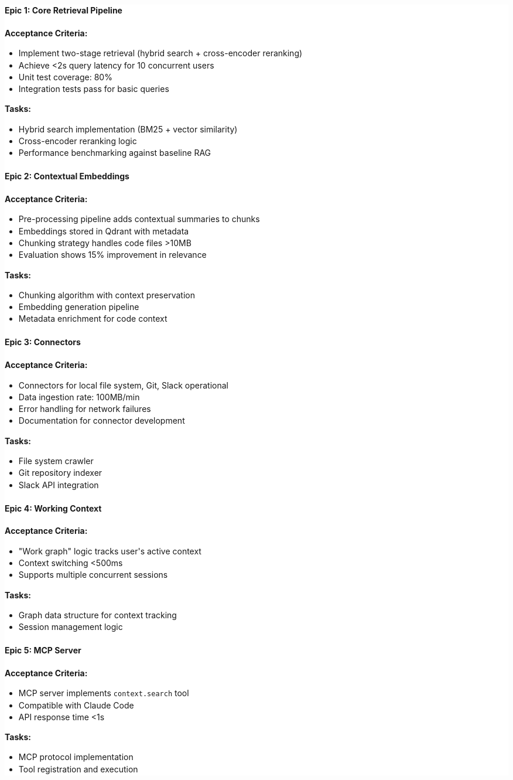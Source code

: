 #### Epic 1: Core Retrieval Pipeline
**Acceptance Criteria:**
- Implement two-stage retrieval (hybrid search + cross-encoder reranking)
- Achieve <2s query latency for 10 concurrent users
- Unit test coverage: 80%
- Integration tests pass for basic queries

**Tasks:**
- Hybrid search implementation (BM25 + vector similarity)
- Cross-encoder reranking logic
- Performance benchmarking against baseline RAG

#### Epic 2: Contextual Embeddings
**Acceptance Criteria:**
- Pre-processing pipeline adds contextual summaries to chunks
- Embeddings stored in Qdrant with metadata
- Chunking strategy handles code files >10MB
- Evaluation shows 15% improvement in relevance

**Tasks:**
- Chunking algorithm with context preservation
- Embedding generation pipeline
- Metadata enrichment for code context

#### Epic 3: Connectors
**Acceptance Criteria:**
- Connectors for local file system, Git, Slack operational
- Data ingestion rate: 100MB/min
- Error handling for network failures
- Documentation for connector development

**Tasks:**
- File system crawler
- Git repository indexer
- Slack API integration

#### Epic 4: Working Context
**Acceptance Criteria:**
- "Work graph" logic tracks user's active context
- Context switching <500ms
- Supports multiple concurrent sessions

**Tasks:**
- Graph data structure for context tracking
- Session management logic

#### Epic 5: MCP Server
**Acceptance Criteria:**
- MCP server implements `context.search` tool
- Compatible with Claude Code
- API response time <1s

**Tasks:**
- MCP protocol implementation
- Tool registration and execution
